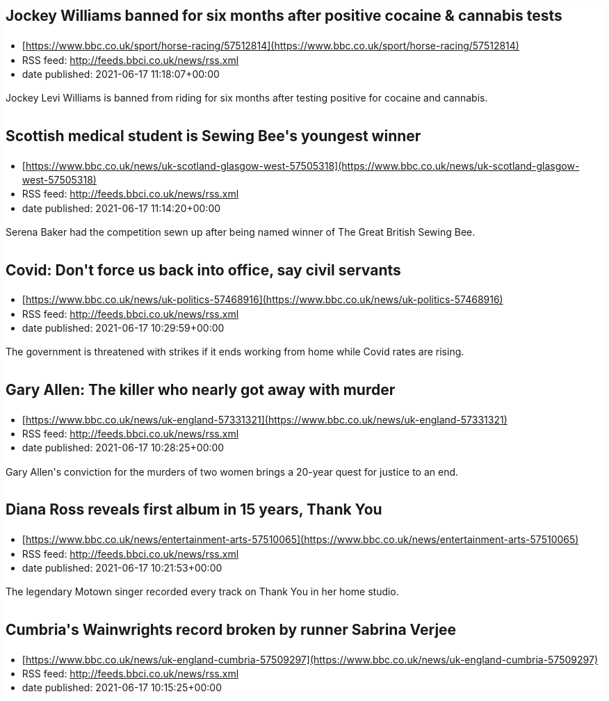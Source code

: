 ## Jockey Williams banned for six months after positive cocaine & cannabis tests
 - [https://www.bbc.co.uk/sport/horse-racing/57512814](https://www.bbc.co.uk/sport/horse-racing/57512814)
 - RSS feed: http://feeds.bbci.co.uk/news/rss.xml
 - date published: 2021-06-17 11:18:07+00:00

Jockey Levi Williams is banned from riding for six months after testing positive for cocaine and cannabis.

## Scottish medical student is Sewing Bee's youngest winner
 - [https://www.bbc.co.uk/news/uk-scotland-glasgow-west-57505318](https://www.bbc.co.uk/news/uk-scotland-glasgow-west-57505318)
 - RSS feed: http://feeds.bbci.co.uk/news/rss.xml
 - date published: 2021-06-17 11:14:20+00:00

Serena Baker had the competition sewn up after being named winner of The Great British Sewing Bee.

## Covid: Don't force us back into office, say civil servants
 - [https://www.bbc.co.uk/news/uk-politics-57468916](https://www.bbc.co.uk/news/uk-politics-57468916)
 - RSS feed: http://feeds.bbci.co.uk/news/rss.xml
 - date published: 2021-06-17 10:29:59+00:00

The government is threatened with strikes if it ends working from home while Covid rates are rising.

## Gary Allen: The killer who nearly got away with murder
 - [https://www.bbc.co.uk/news/uk-england-57331321](https://www.bbc.co.uk/news/uk-england-57331321)
 - RSS feed: http://feeds.bbci.co.uk/news/rss.xml
 - date published: 2021-06-17 10:28:25+00:00

Gary Allen's conviction for the murders of two women brings a 20-year quest for justice to an end.

## Diana Ross reveals first album in 15 years, Thank You
 - [https://www.bbc.co.uk/news/entertainment-arts-57510065](https://www.bbc.co.uk/news/entertainment-arts-57510065)
 - RSS feed: http://feeds.bbci.co.uk/news/rss.xml
 - date published: 2021-06-17 10:21:53+00:00

The legendary Motown singer recorded every track on Thank You in her home studio.

## Cumbria's Wainwrights record broken by runner Sabrina Verjee
 - [https://www.bbc.co.uk/news/uk-england-cumbria-57509297](https://www.bbc.co.uk/news/uk-england-cumbria-57509297)
 - RSS feed: http://feeds.bbci.co.uk/news/rss.xml
 - date published: 2021-06-17 10:15:25+00:00
